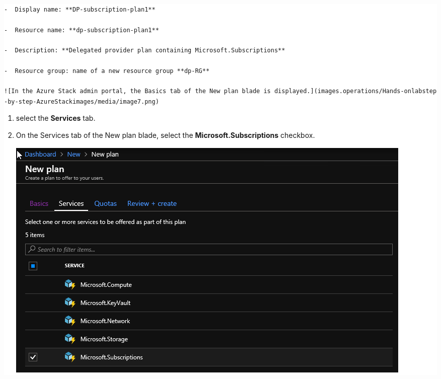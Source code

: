     -  Display name: **DP-subscription-plan1**

    -  Resource name: **dp-subscription-plan1**

    -  Description: **Delegated provider plan containing Microsoft.Subscriptions**

    -  Resource group: name of a new resource group **dp-RG**

    ![In the Azure Stack admin portal, the Basics tab of the New plan blade is displayed.](images.operations/Hands-onlabstep-by-step-AzureStackimages/media/image7.png)

1.  select the **Services** tab.

1.  On the Services tab of the New plan blade, select the **Microsoft.Subscriptions** checkbox.

    ![In the Azure Stack admin portal, the Services tab of the New plan blade is displayed.](images.operations/Hands-onlabstep-by-step-AzureStackimages/media/image8.png)
